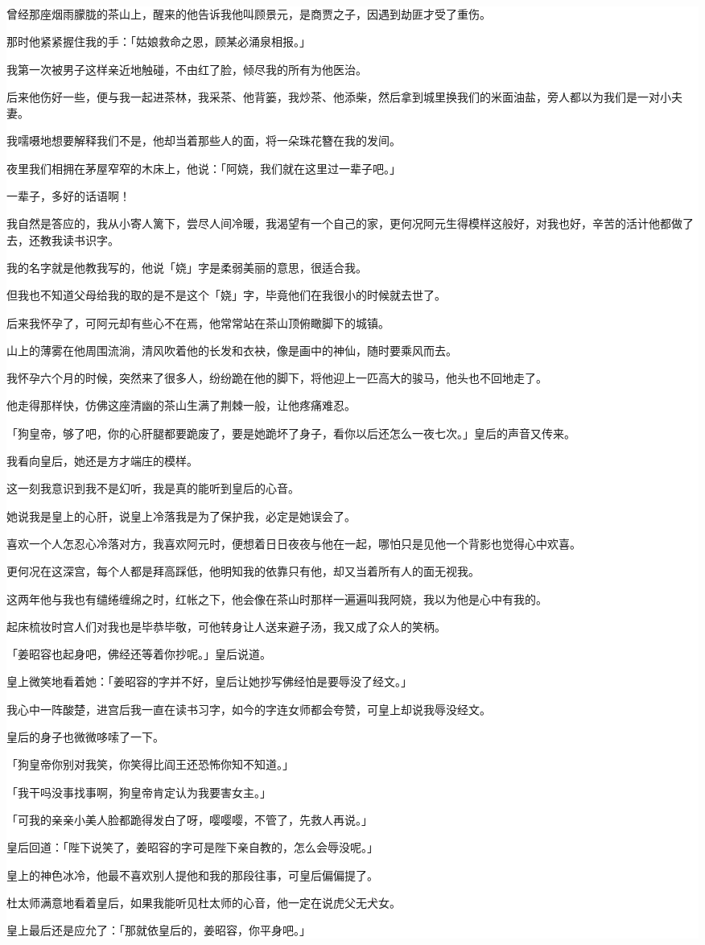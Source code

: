 曾经那座烟雨朦胧的茶山上，醒来的他告诉我他叫顾景元，是商贾之子，因遇到劫匪才受了重伤。

那时他紧紧握住我的手：「姑娘救命之恩，顾某必涌泉相报。」

我第一次被男子这样亲近地触碰，不由红了脸，倾尽我的所有为他医治。

后来他伤好一些，便与我一起进茶林，我采茶、他背篓，我炒茶、他添柴，然后拿到城里换我们的米面油盐，旁人都以为我们是一对小夫妻。

我嚅嗫地想要解释我们不是，他却当着那些人的面，将一朵珠花簪在我的发间。

夜里我们相拥在茅屋窄窄的木床上，他说：「阿娆，我们就在这里过一辈子吧。」

一辈子，多好的话语啊！

我自然是答应的，我从小寄人篱下，尝尽人间冷暖，我渴望有一个自己的家，更何况阿元生得模样这般好，对我也好，辛苦的活计他都做了去，还教我读书识字。

我的名字就是他教我写的，他说「娆」字是柔弱美丽的意思，很适合我。

但我也不知道父母给我的取的是不是这个「娆」字，毕竟他们在我很小的时候就去世了。

后来我怀孕了，可阿元却有些心不在焉，他常常站在茶山顶俯瞰脚下的城镇。

山上的薄雾在他周围流淌，清风吹着他的长发和衣袂，像是画中的神仙，随时要乘风而去。

我怀孕六个月的时候，突然来了很多人，纷纷跪在他的脚下，将他迎上一匹高大的骏马，他头也不回地走了。

他走得那样快，仿佛这座清幽的茶山生满了荆棘一般，让他疼痛难忍。

「狗皇帝，够了吧，你的心肝腿都要跪废了，要是她跪坏了身子，看你以后还怎么一夜七次。」皇后的声音又传来。

我看向皇后，她还是方才端庄的模样。

这一刻我意识到我不是幻听，我是真的能听到皇后的心音。

她说我是皇上的心肝，说皇上冷落我是为了保护我，必定是她误会了。

喜欢一个人怎忍心冷落对方，我喜欢阿元时，便想着日日夜夜与他在一起，哪怕只是见他一个背影也觉得心中欢喜。

更何况在这深宫，每个人都是拜高踩低，他明知我的依靠只有他，却又当着所有人的面无视我。

这两年他与我也有缱绻缠绵之时，红帐之下，他会像在茶山时那样一遍遍叫我阿娆，我以为他是心中有我的。

起床梳妆时宫人们对我也是毕恭毕敬，可他转身让人送来避子汤，我又成了众人的笑柄。

「姜昭容也起身吧，佛经还等着你抄呢。」皇后说道。

皇上微笑地看着她：「姜昭容的字并不好，皇后让她抄写佛经怕是要辱没了经文。」

我心中一阵酸楚，进宫后我一直在读书习字，如今的字连女师都会夸赞，可皇上却说我辱没经文。

皇后的身子也微微哆嗦了一下。

「狗皇帝你别对我笑，你笑得比阎王还恐怖你知不知道。」

「我干吗没事找事啊，狗皇帝肯定认为我要害女主。」

「可我的亲亲小美人脸都跪得发白了呀，嘤嘤嘤，不管了，先救人再说。」

皇后回道：「陛下说笑了，姜昭容的字可是陛下亲自教的，怎么会辱没呢。」

皇上的神色冰冷，他最不喜欢别人提他和我的那段往事，可皇后偏偏提了。

杜太师满意地看着皇后，如果我能听见杜太师的心音，他一定在说虎父无犬女。

皇上最后还是应允了：「那就依皇后的，姜昭容，你平身吧。」
